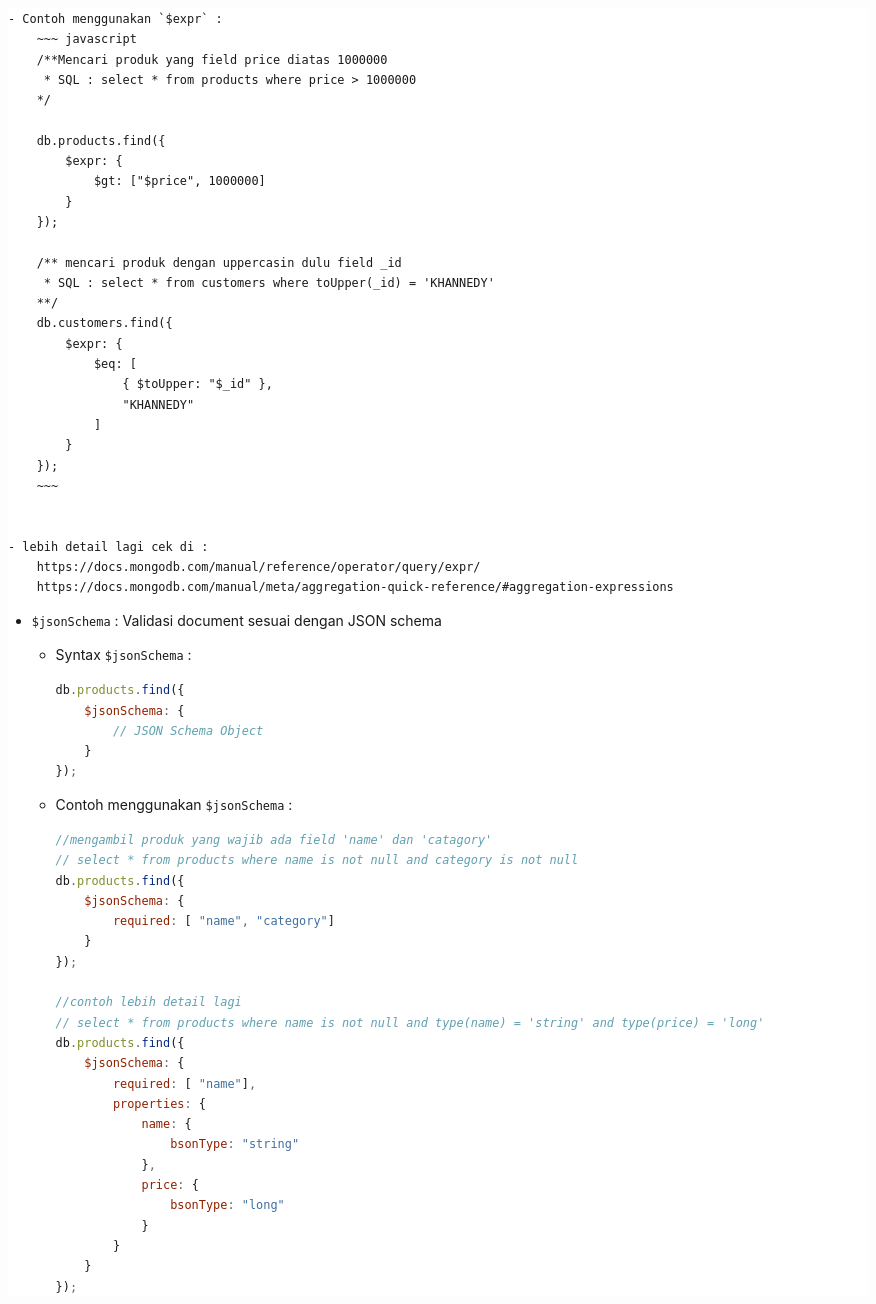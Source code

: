     - Contoh menggunakan `$expr` :
        ~~~ javascript
        /**Mencari produk yang field price diatas 1000000
         * SQL : select * from products where price > 1000000
        */

        db.products.find({
            $expr: {
                $gt: ["$price", 1000000]
            }
        });

        /** mencari produk dengan uppercasin dulu field _id
         * SQL : select * from customers where toUpper(_id) = 'KHANNEDY'
        **/
        db.customers.find({
            $expr: {
                $eq: [
                    { $toUpper: "$_id" }, 
                    "KHANNEDY"
                ]
            }
        });
        ~~~
        

    - lebih detail lagi cek di :
        https://docs.mongodb.com/manual/reference/operator/query/expr/
        https://docs.mongodb.com/manual/meta/aggregation-quick-reference/#aggregation-expressions


+ `$jsonSchema` : Validasi document sesuai dengan JSON schema
    - Syntax `$jsonSchema` :
        ~~~ javascript
        db.products.find({
            $jsonSchema: {
                // JSON Schema Object
            }
        });
        ~~~

    - Contoh menggunakan `$jsonSchema` :
        ~~~ javascript
        //mengambil produk yang wajib ada field 'name' dan 'catagory'
        // select * from products where name is not null and category is not null
        db.products.find({
            $jsonSchema: {
                required: [ "name", "category"]
            }
        });

        //contoh lebih detail lagi
        // select * from products where name is not null and type(name) = 'string' and type(price) = 'long'
        db.products.find({
            $jsonSchema: {
                required: [ "name"],
                properties: {
                    name: {
                        bsonType: "string"
                    },
                    price: {
                        bsonType: "long"
                    }
                }
            }
        });
        ~~~
